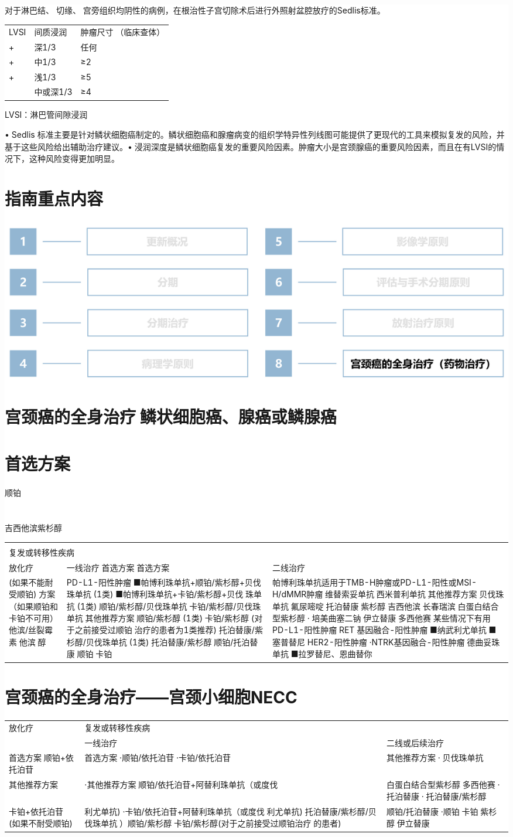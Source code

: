 对于淋巴结、 切缘、 宫旁组织均阴性的病例，在根治性子宫切除术后进行外照射盆腔放疗的Sedlis标准。  

<html><body><table><tr><td>LVSI</td><td>间质浸润</td><td>肿瘤尺寸 （临床查体）</td></tr><tr><td>+</td><td>深1/3</td><td>任何</td></tr><tr><td>+</td><td>中1/3</td><td>≥2</td></tr><tr><td>+</td><td>浅1/3</td><td>≥5</td></tr><tr><td></td><td>中或深1/3</td><td>≥4</td></tr></table></body></html>

LVSI：淋巴管间隙浸润  

• Sedlis 标准主要是针对鳞状细胞癌制定的。鳞状细胞癌和腺瘤病变的组织学特异性列线图可能提供了更现代的工具来模拟复发的风险，并基于这些风险给出辅助治疗建议。• 浸润深度是鳞状细胞癌复发的重要风险因素。肿瘤大小是宫颈腺癌的重要风险因素，而且在有LVSI的情况下，这种风险变得更加明显。  

# 指南重点内容  

![](images/80fe5f42829a125166c2be688d937ad1c4fe13ae388e0859b58f940f603dc390.jpg)  

# 宫颈癌的全身治疗 鳞状细胞癌、腺癌或鳞腺癌  

# 首选方案  

顺铂  

#  

吉西他滨紫杉醇  

<html><body><table><tr><td colspan="5"></td></tr><tr><td colspan="5">复发或转移性疾病</td></tr><tr><td>放化疗</td><td>一线治疗 首选方案 首选方案</td><td colspan="3">二线治疗</td></tr><tr><td>(如果不能耐受顺铂) 方案（如果顺铂和卡铂不可用） 他滨/丝裂霉素 他滨 醇</td><td>PD-L1-阳性肿瘤 ■帕博利珠单抗+顺铂/紫杉醇+贝伐 珠单抗 (1类) ■帕博利珠单抗+卡铂/紫杉醇+贝伐 珠单抗 (1类) 顺铂/紫杉醇/贝伐珠单抗 卡铂/紫杉醇/贝伐珠单抗 其他推荐方案 顺铂/紫杉醇 (1类) 卡铂/紫杉醇 (对于之前接受过顺铂 治疗的患者为1类推荐) 托泊替康/紫杉醇/贝伐珠单抗 (1类) 托泊替康/紫杉醇 顺铂/托泊替康 顺铂 卡铂</td><td colspan="3">帕博利珠单抗适用于TMB-H肿瘤或PD-L1-阳性或MSI-H/dMMR肿瘤 维替索妥单抗 西米普利单抗 其他推荐方案 贝伐珠单抗 氟尿嘧啶 托泊替康 紫杉醇 吉西他滨 长春瑞滨 白蛋白结合型紫杉醇 · 培美曲塞二钠 伊立替康 多西他赛 某些情况下有用 PD-L1-阳性肿瘤 RET 基因融合-阳性肿瘤 ■纳武利尤单抗 ■塞普替尼 HER2-阳性肿瘤 ·NTRK基因融合-阳性肿瘤 德曲妥珠单抗 ■拉罗替尼、恩曲替你</td></tr></table></body></html>  

# 宫颈癌的全身治疗——宫颈小细胞NECC  

<html><body><table><tr><td rowspan="2">放化疗</td><td colspan="2">复发或转移性疾病</td></tr><tr><td>一线治疗</td><td>二线或后续治疗</td></tr><tr><td>首选方案 顺铂+依托泊苷</td><td>首选方案 ·顺铂/依托泊苷 ·卡铂/依托泊苷</td><td>其他推荐方案 · 贝伐珠单抗</td></tr><tr><td>其他推荐方案</td><td>·其他推荐方案 顺铂/依托泊苷+阿替利珠单抗（或度伐</td><td>白蛋白结合型紫杉醇 多西他赛 · 托泊替康 · 托泊替康/紫杉醇</td></tr><tr><td>卡铂+依托泊苷 (如果不耐受顺铂)</td><td>利尤单抗) ·卡铂/依托泊苷+阿替利珠单抗（或度伐 利尤单抗) 托泊替康/紫杉醇/贝伐珠单抗 ）顺铂/紫杉醇 卡铂/紫杉醇(对于之前接受过顺铂治疗 的患者)</td><td>顺铂/托泊替康 ·顺铂 卡铂 紫杉醇 伊立替康</td></tr></table></body></html>  
